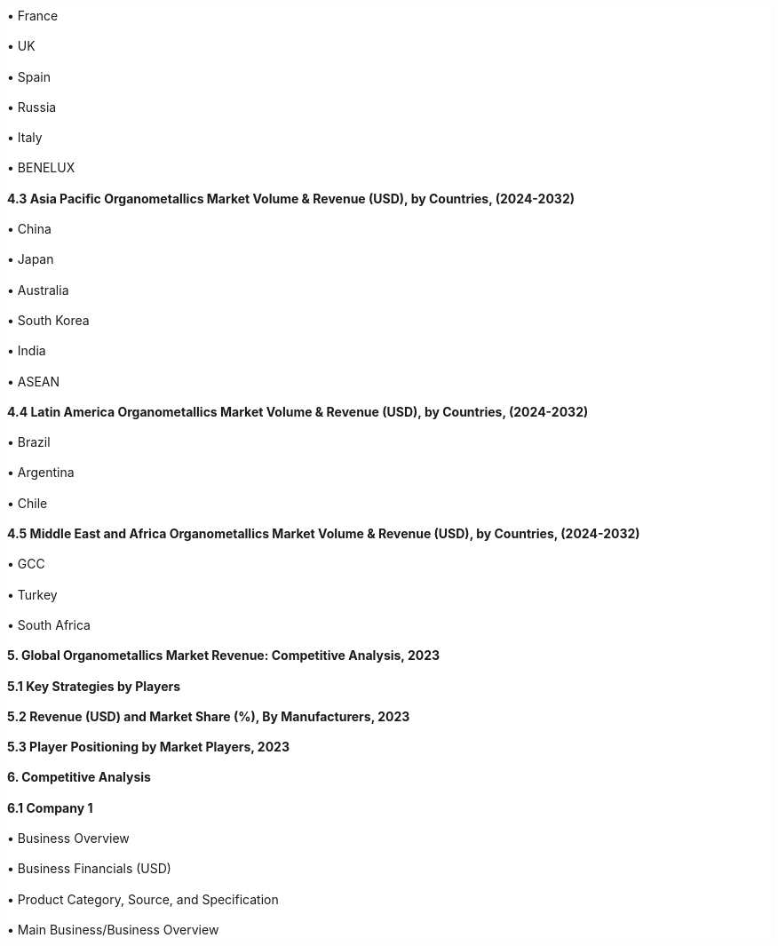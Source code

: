 • France

• UK

• Spain

• Russia

• Italy

• BENELUX

<strong>4.3 Asia Pacific Organometallics Market Volume &amp; Revenue (USD), by Countries, (2024-2032)</strong>

• China

• Japan

• Australia

• South Korea

• India

• ASEAN

<strong>4.4 Latin America Organometallics Market Volume &amp; Revenue (USD), by Countries, (2024-2032)</strong>

• Brazil

• Argentina

• Chile

<strong>4.5 Middle East and Africa Organometallics Market Volume &amp; Revenue (USD), by Countries, (2024-2032)</strong>

• GCC

• Turkey

• South Africa

<strong>5. Global Organometallics Market Revenue: Competitive Analysis, 2023</strong>

<strong>5.1 Key Strategies by Players</strong>

<strong>5.2 Revenue (USD) and Market Share (%), By Manufacturers, 2023</strong>

<strong>5.3 Player Positioning by Market Players, 2023</strong>

<strong>6. Competitive Analysis</strong>

<strong>6.1 Company 1</strong>

• Business Overview

• Business Financials (USD)

• Product Category, Source, and Specification

• Main Business/Business Overview
